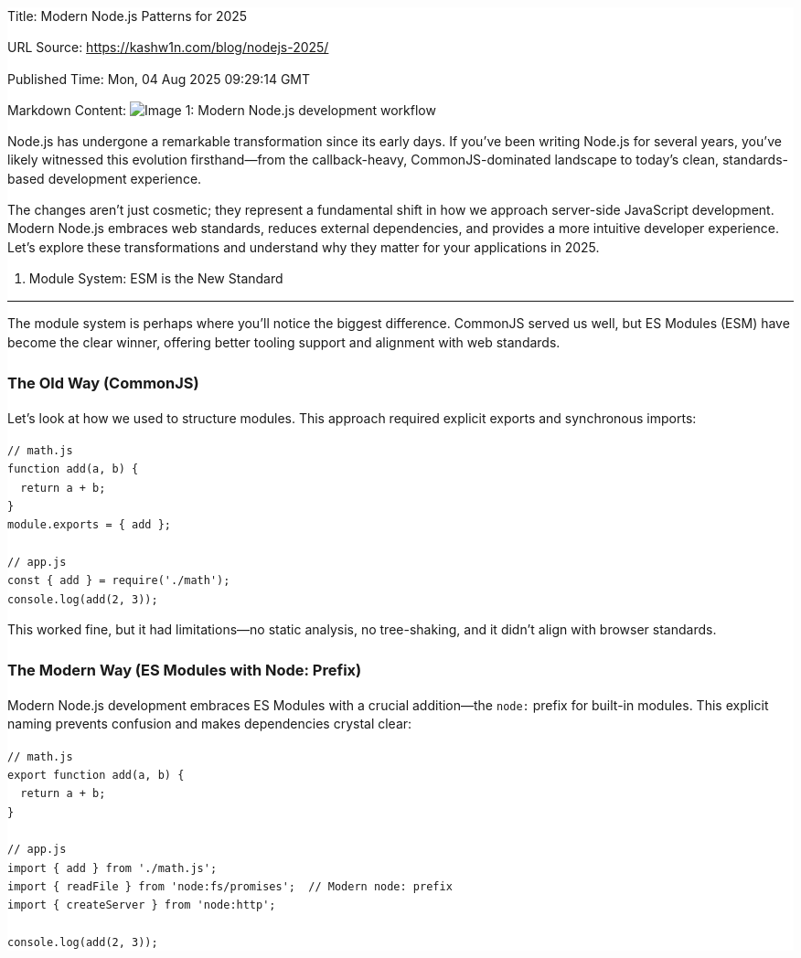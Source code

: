 Title: Modern Node.js Patterns for 2025

URL Source: https://kashw1n.com/blog/nodejs-2025/

Published Time: Mon, 04 Aug 2025 09:29:14 GMT

Markdown Content:
![Image 1: Modern Node.js development workflow](https://kashw1n.com/static/nodejs-2025.png)

Node.js has undergone a remarkable transformation since its early days. If you’ve been writing Node.js for several years, you’ve likely witnessed this evolution firsthand—from the callback-heavy, CommonJS-dominated landscape to today’s clean, standards-based development experience.

The changes aren’t just cosmetic; they represent a fundamental shift in how we approach server-side JavaScript development. Modern Node.js embraces web standards, reduces external dependencies, and provides a more intuitive developer experience. Let’s explore these transformations and understand why they matter for your applications in 2025.

1. Module System: ESM is the New Standard
-----------------------------------------

The module system is perhaps where you’ll notice the biggest difference. CommonJS served us well, but ES Modules (ESM) have become the clear winner, offering better tooling support and alignment with web standards.

### The Old Way (CommonJS)

Let’s look at how we used to structure modules. This approach required explicit exports and synchronous imports:

```
// math.js
function add(a, b) {
  return a + b;
}
module.exports = { add };

// app.js
const { add } = require('./math');
console.log(add(2, 3));
```

This worked fine, but it had limitations—no static analysis, no tree-shaking, and it didn’t align with browser standards.

### The Modern Way (ES Modules with Node: Prefix)

Modern Node.js development embraces ES Modules with a crucial addition—the `node:` prefix for built-in modules. This explicit naming prevents confusion and makes dependencies crystal clear:

```
// math.js
export function add(a, b) {
  return a + b;
}

// app.js
import { add } from './math.js';
import { readFile } from 'node:fs/promises';  // Modern node: prefix
import { createServer } from 'node:http';

console.log(add(2, 3));
```
